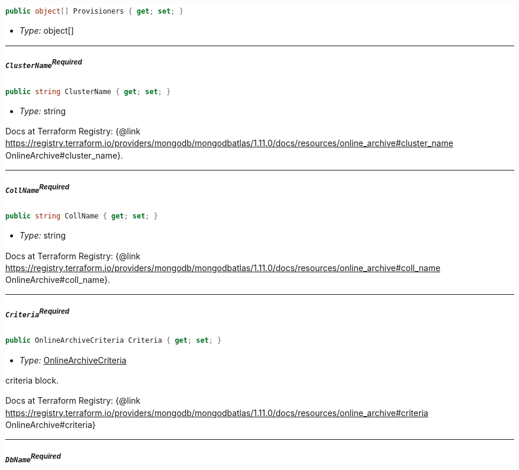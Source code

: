 ```csharp
public object[] Provisioners { get; set; }
```

- *Type:* object[]

---

##### `ClusterName`<sup>Required</sup> <a name="ClusterName" id="@cdktf/provider-mongodbatlas.onlineArchive.OnlineArchiveConfig.property.clusterName"></a>

```csharp
public string ClusterName { get; set; }
```

- *Type:* string

Docs at Terraform Registry: {@link https://registry.terraform.io/providers/mongodb/mongodbatlas/1.11.0/docs/resources/online_archive#cluster_name OnlineArchive#cluster_name}.

---

##### `CollName`<sup>Required</sup> <a name="CollName" id="@cdktf/provider-mongodbatlas.onlineArchive.OnlineArchiveConfig.property.collName"></a>

```csharp
public string CollName { get; set; }
```

- *Type:* string

Docs at Terraform Registry: {@link https://registry.terraform.io/providers/mongodb/mongodbatlas/1.11.0/docs/resources/online_archive#coll_name OnlineArchive#coll_name}.

---

##### `Criteria`<sup>Required</sup> <a name="Criteria" id="@cdktf/provider-mongodbatlas.onlineArchive.OnlineArchiveConfig.property.criteria"></a>

```csharp
public OnlineArchiveCriteria Criteria { get; set; }
```

- *Type:* <a href="#@cdktf/provider-mongodbatlas.onlineArchive.OnlineArchiveCriteria">OnlineArchiveCriteria</a>

criteria block.

Docs at Terraform Registry: {@link https://registry.terraform.io/providers/mongodb/mongodbatlas/1.11.0/docs/resources/online_archive#criteria OnlineArchive#criteria}

---

##### `DbName`<sup>Required</sup> <a name="DbName" id="@cdktf/provider-mongodbatlas.onlineArchive.OnlineArchiveConfig.property.dbName"></a>
